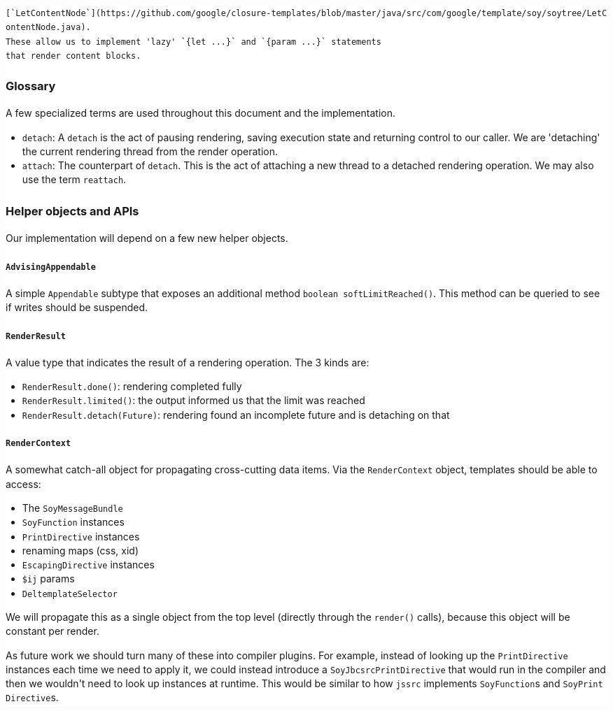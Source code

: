    [`LetContentNode`](https://github.com/google/closure-templates/blob/master/java/src/com/google/template/soy/soytree/LetContentNode.java).
    These allow us to implement 'lazy' `{let ...}` and `{param ...}` statements
    that render content blocks.

### Glossary

A few specialized terms are used throughout this document and the
implementation.

*   `detach`: A `detach` is the act of pausing rendering, saving execution state
    and returning control to our caller. We are 'detaching' the current
    rendering thread from the render operation.
*   `attach`: The counterpart of `detach`. This is the act of attaching a new
    thread to a detached rendering operation. We may also use the term
    `reattach`.

### Helper objects and APIs

Our implementation will depend on a few new helper objects.

#### `AdvisingAppendable`

A simple `Appendable` subtype that exposes an additional method `boolean
softLimitReached()`. This method can be queried to see if writes should be
suspended.

#### `RenderResult`

A value type that indicates the result of a rendering operation. The 3 kinds
are:

*   `RenderResult.done()`: rendering completed fully
*   `RenderResult.limited()`: the output informed us that the limit was reached
*   `RenderResult.detach(Future)`: rendering found an incomplete future and is
    detaching on that

#### `RenderContext`

A somewhat catch-all object for propagating cross-cutting data items. Via the
`RenderContext` object, templates should be able to access:

*   The `SoyMessageBundle`
*   `SoyFunction` instances
*   `PrintDirective` instances
*   renaming maps (css, xid)
*   `EscapingDirective` instances
*   `$ij` params
*   `DeltemplateSelector`

We will propagate this as a single object from the top level (directly through
the `render()` calls), because this object will be constant per render.

As future work we should turn many of these into compiler plugins. For example,
instead of looking up the `PrintDirective` instances each time we need to apply
it, we could instead introduce a `SoyJbcsrcPrintDirective` that would run in the
compiler and then we wouldn't need to look up instances at runtime. This would
be similar to how `jssrc` implements `SoyFunction`s and `SoyPrintDirective`s.
